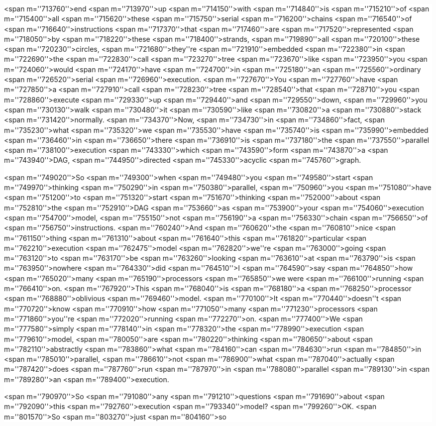   <span m=''713760''>end</span> <span m=''713970''>up</span> <span m=''714150''>with</span>
  <span m=''714840''>is</span> <span m=''715210''>of</span> <span m=''715400''>all</span>
  <span m=''715620''>these</span> <span m=''715750''>serial</span> <span m=''716200''>chains</span>
  <span m=''716540''>of</span> <span m=''716640''>instructions</span> <span m=''717370''>that</span>
  <span m=''717460''>are</span> <span m=''717520''>represented</span> <span m=''718050''>by</span>
  <span m=''718220''>these</span> <span m=''718400''>strands,</span> <span m=''719890''>all</span>
  <span m=''720100''>these</span> <span m=''720230''>circles,</span> <span m=''721680''>they''re</span>
  <span m=''721910''>embedded</span> <span m=''722380''>in</span> <span m=''722690''>the</span>
  <span m=''722830''>call</span> <span m=''723270''>tree</span> <span m=''723670''>like</span>
  <span m=''723950''>you</span> <span m=''724060''>would</span> <span m=''724170''>have</span>
  <span m=''724700''>in</span> <span m=''725180''>an</span> <span m=''725560''>ordinary</span>
  <span m=''726520''>serial</span> <span m=''726960''>execution.</span> <span m=''727670''>You</span>
  <span m=''727760''>have</span> <span m=''727850''>a</span> <span m=''727910''>call</span>
  <span m=''728230''>tree</span> <span m=''728540''>that</span> <span m=''728710''>you</span>
  <span m=''728860''>execute</span> <span m=''729330''>up</span> <span m=''729440''>and</span>
  <span m=''729550''>down,</span> <span m=''729960''>you</span> <span m=''730130''>walk</span>
  <span m=''730480''>it</span> <span m=''730590''>like</span> <span m=''730820''>a</span>
  <span m=''730880''>stack</span> <span m=''731420''>normally.</span> <span m=''734370''>Now,</span>
  <span m=''734730''>in</span> <span m=''734860''>fact,</span> <span m=''735230''>what</span>
  <span m=''735320''>we</span> <span m=''735530''>have</span> <span m=''735740''>is</span>
  <span m=''735990''>embedded</span> <span m=''736460''>in</span> <span m=''736650''>there</span>
  <span m=''736910''>is</span> <span m=''737180''>the</span> <span m=''737550''>parallel</span>
  <span m=''738100''>execution</span> <span m=''743330''>which</span> <span m=''743590''>form</span>
  <span m=''743870''>a</span> <span m=''743940''>DAG,</span> <span m=''744950''>directed</span>
  <span m=''745330''>acyclic</span> <span m=''745760''>graph.</span> </p><p><span
  m=''749020''>So</span> <span m=''749300''>when</span> <span m=''749480''>you</span>
  <span m=''749580''>start</span> <span m=''749970''>thinking</span> <span m=''750290''>in</span>
  <span m=''750380''>parallel,</span> <span m=''750960''>you</span> <span m=''751080''>have</span>
  <span m=''751200''>to</span> <span m=''751320''>start</span> <span m=''751670''>thinking</span>
  <span m=''752000''>about</span> <span m=''752810''>the</span> <span m=''752910''>DAG</span>
  <span m=''753660''>as</span> <span m=''753900''>your</span> <span m=''754060''>execution</span>
  <span m=''754700''>model,</span> <span m=''755150''>not</span> <span m=''756190''>a</span>
  <span m=''756330''>chain</span> <span m=''756650''>of</span> <span m=''756750''>instructions.</span>
  <span m=''760240''>And</span> <span m=''760620''>the</span> <span m=''760810''>nice</span>
  <span m=''761150''>thing</span> <span m=''761310''>about</span> <span m=''761640''>this</span>
  <span m=''761820''>particular</span> <span m=''762210''>execution</span> <span m=''762475''>model</span>
  <span m=''762820''>we''re</span> <span m=''763000''>going</span> <span m=''763120''>to</span>
  <span m=''763170''>be</span> <span m=''763260''>looking</span> <span m=''763610''>at</span>
  <span m=''763790''>is</span> <span m=''763950''>nowhere</span> <span m=''764330''>did</span>
  <span m=''764510''>I</span> <span m=''764590''>say</span> <span m=''764850''>how</span>
  <span m=''765020''>many</span> <span m=''765190''>processors</span> <span m=''765850''>we
  were</span> <span m=''766100''>running</span> <span m=''766410''>on.</span> <span
  m=''767920''>This</span> <span m=''768040''>is</span> <span m=''768180''>a</span>
  <span m=''768250''>processor</span> <span m=''768880''>oblivious</span> <span m=''769460''>model.</span>
  <span m=''770100''>It</span> <span m=''770440''>doesn''t</span> <span m=''770720''>know</span>
  <span m=''770910''>how</span> <span m=''771050''>many</span> <span m=''771230''>processors</span>
  <span m=''771860''>you''re</span> <span m=''772020''>running</span> <span m=''772270''>on.</span>
  <span m=''777400''>We</span> <span m=''777580''>simply</span> <span m=''778140''>in</span>
  <span m=''778320''>the</span> <span m=''778990''>execution</span> <span m=''779610''>model,</span>
  <span m=''780050''>are</span> <span m=''780220''>thinking</span> <span m=''780650''>about</span>
  <span m=''782110''>abstractly</span> <span m=''783860''>what</span> <span m=''784160''>can</span>
  <span m=''784630''>run</span> <span m=''784850''>in</span> <span m=''785010''>parallel,</span>
  <span m=''786610''>not</span> <span m=''786900''>what</span> <span m=''787040''>actually</span>
  <span m=''787420''>does</span> <span m=''787760''>run</span> <span m=''787970''>in</span>
  <span m=''788080''>parallel</span> <span m=''789130''>in</span> <span m=''789280''>an</span>
  <span m=''789400''>execution.</span> </p><p><span m=''790970''>So</span> <span m=''791080''>any</span>
  <span m=''791210''>questions</span> <span m=''791690''>about</span> <span m=''792090''>this</span>
  <span m=''792760''>execution</span> <span m=''793340''>model?</span> <span m=''799260''>OK.</span>
  <span m=''801570''>So</span> <span m=''803270''>just</span> <span m=''804160''>so</span>
